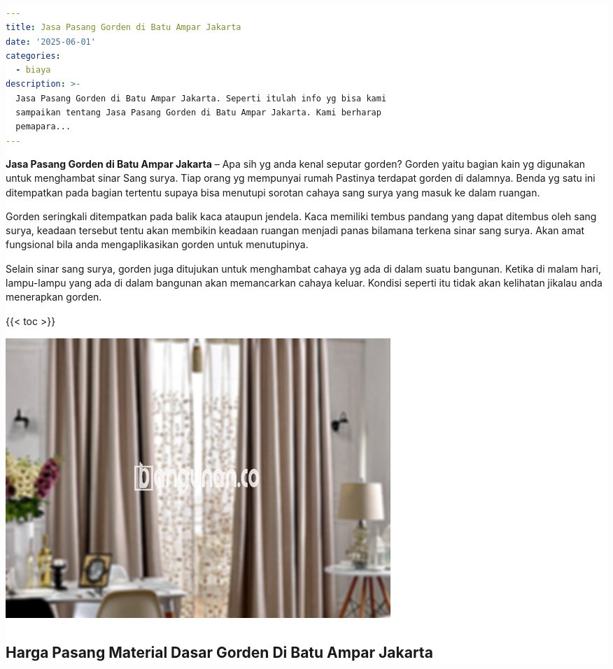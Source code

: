 ```yaml
---
title: Jasa Pasang Gorden di Batu Ampar Jakarta
date: '2025-06-01'
categories:
  - biaya
description: >-
  Jasa Pasang Gorden di Batu Ampar Jakarta. Seperti itulah info yg bisa kami
  sampaikan tentang Jasa Pasang Gorden di Batu Ampar Jakarta. Kami berharap
  pemapara...
---
```


**Jasa Pasang Gorden di Batu Ampar Jakarta** – Apa sih yg anda kenal seputar gorden? Gorden yaitu bagian kain yg digunakan untuk menghambat sinar Sang surya. Tiap orang yg mempunyai rumah Pastinya terdapat gorden di dalamnya. Benda yg satu ini ditempatkan pada bagian tertentu supaya bisa menutupi sorotan cahaya sang surya yang masuk ke dalam ruangan.

Gorden seringkali ditempatkan pada balik kaca ataupun jendela. Kaca memiliki tembus pandang yang dapat ditembus oleh sang surya, keadaan tersebut tentu akan membikin keadaan ruangan menjadi panas bilamana terkena sinar sang surya. Akan amat fungsional bila anda mengaplikasikan gorden untuk menutupinya.

Selain sinar sang surya, gorden juga ditujukan untuk menghambat cahaya yg ada di dalam suatu bangunan. Ketika di malam hari, lampu-lampu yang ada di dalam bangunan akan memancarkan cahaya keluar. Kondisi seperti itu tidak akan kelihatan jikalau anda menerapkan gorden.

{{< toc >}}

![Jasa Pasang Gorden di Batu Ampar Jakarta](/images/pasang-gorden-murah29.png)

## Harga Pasang Material Dasar Gorden Di Batu Ampar Jakarta
